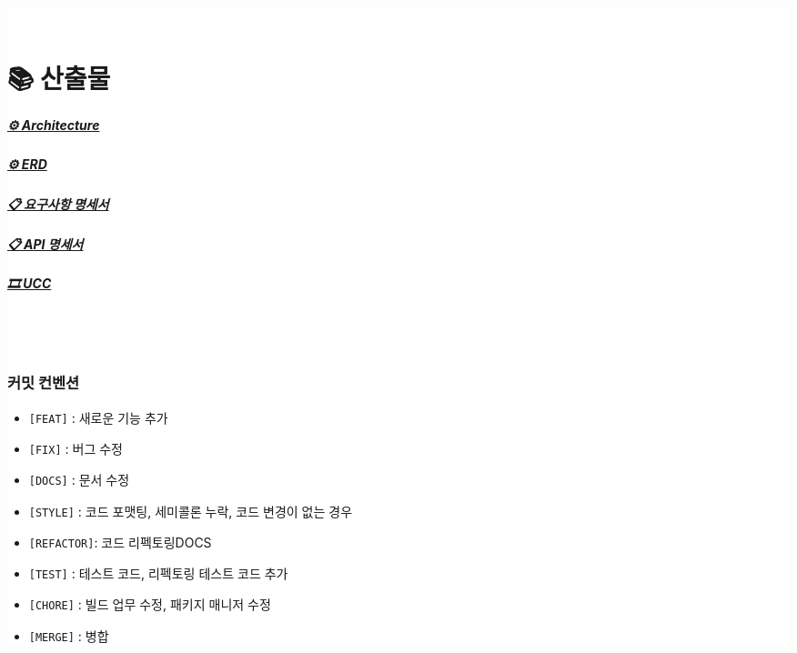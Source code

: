     
<br>






# 📚 산출물

##### [⚙ Architecture](./readme-image/Architecture.png)

##### [⚙ ERD](./readme-image/erd.png)

##### [📋 요구사항 명세서]()

##### [📋 API 명세서](./readme-image/Swagger)

##### [🎞 UCC](https://www.youtube.com/watch?v=3rQWtE-nxIk)



<br><br>


### 커밋 컨벤션
- `[FEAT]` : 새로운 기능 추가

- `[FIX]` : 버그 수정

- `[DOCS]` : 문서 수정

- `[STYLE]` : 코드 포맷팅, 세미콜론 누락, 코드 변경이 없는 경우

- `[REFACTOR]`: 코드 리펙토링DOCS

- `[TEST]` : 테스트 코드, 리펙토링 테스트 코드 추가

- `[CHORE]` : 빌드 업무 수정, 패키지 매니저 수정

- `[MERGE]` : 병합  

